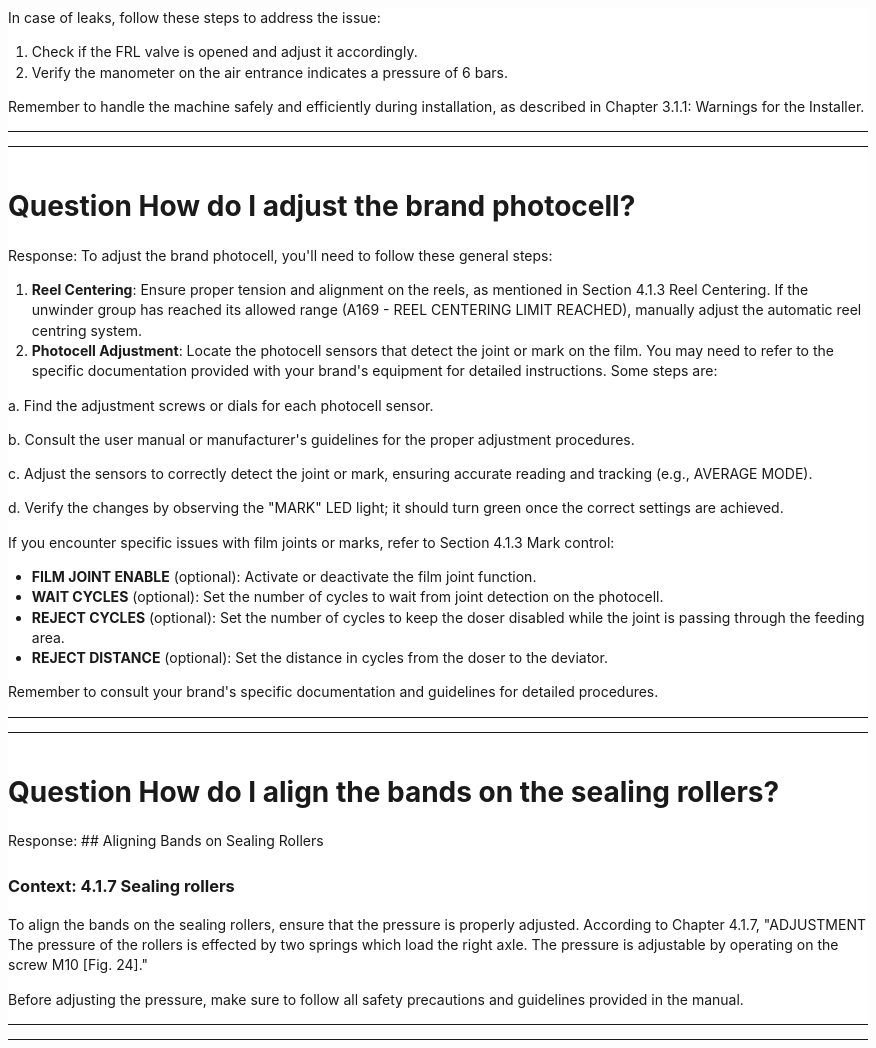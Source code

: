 In case of leaks, follow these steps to address the issue:

1. Check if the FRL valve is opened and adjust it accordingly.
2. Verify the manometer on the air entrance indicates a pressure of 6 bars.

Remember to handle the machine safely and efficiently during installation, as described in Chapter 3.1.1: Warnings for the Installer.

---
---
# Question How do I adjust the brand photocell?
Response: To adjust the brand photocell, you'll need to follow these general steps:

1. **Reel Centering**: Ensure proper tension and alignment on the reels, as mentioned in Section 4.1.3 Reel Centering. If the unwinder group has reached its allowed range (A169 - REEL CENTERING LIMIT REACHED), manually adjust the automatic reel centring system.
2. **Photocell Adjustment**: Locate the photocell sensors that detect the joint or mark on the film. You may need to refer to the specific documentation provided with your brand's equipment for detailed instructions. Some steps are:

a. Find the adjustment screws or dials for each photocell sensor.

b. Consult the user manual or manufacturer's guidelines for the proper adjustment procedures.

c. Adjust the sensors to correctly detect the joint or mark, ensuring accurate reading and tracking (e.g., AVERAGE MODE).

d. Verify the changes by observing the "MARK" LED light; it should turn green once the correct settings are achieved.

If you encounter specific issues with film joints or marks, refer to Section 4.1.3 Mark control:

* **FILM JOINT ENABLE** (optional): Activate or deactivate the film joint function.
* **WAIT CYCLES** (optional): Set the number of cycles to wait from joint detection on the photocell.
* **REJECT CYCLES** (optional): Set the number of cycles to keep the doser disabled while the joint is passing through the feeding area.
* **REJECT DISTANCE** (optional): Set the distance in cycles from the doser to the deviator.

Remember to consult your brand's specific documentation and guidelines for detailed procedures.

---
---
# Question How do I align the bands on the sealing rollers?
Response: ## Aligning Bands on Sealing Rollers

### Context: 4.1.7 Sealing rollers

To align the bands on the sealing rollers, ensure that the pressure is properly adjusted. According to Chapter 4.1.7, "ADJUSTMENT The pressure of the rollers is effected by two springs which load the right axle. The pressure is adjustable by operating on the screw M10 [Fig. 24]."

Before adjusting the pressure, make sure to follow all safety precautions and guidelines provided in the manual.

---
---